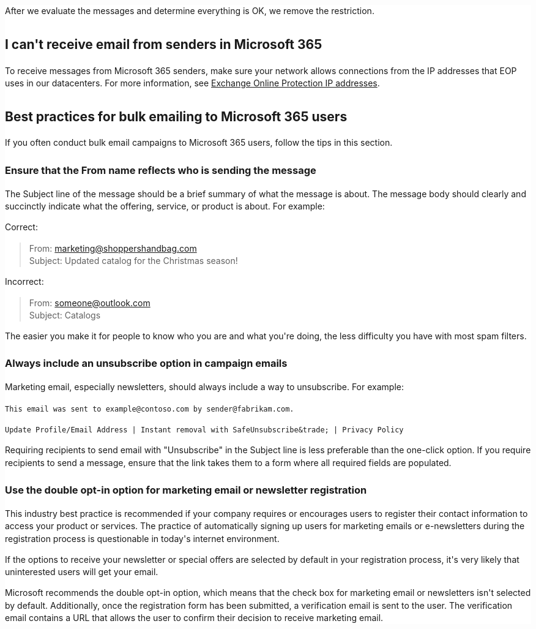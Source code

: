After we evaluate the messages and determine everything is OK, we remove the restriction.

## I can't receive email from senders in Microsoft 365

To receive messages from Microsoft 365 senders, make sure your network allows connections from the IP addresses that EOP uses in our datacenters. For more information, see [Exchange Online Protection IP addresses](../../enterprise/urls-and-ip-address-ranges.md).

## Best practices for bulk emailing to Microsoft 365 users

If you often conduct bulk email campaigns to Microsoft 365 users, follow the tips in this section.

### Ensure that the From name reflects who is sending the message

The Subject line of the message should be a brief summary of what the message is about. The message body should clearly and succinctly indicate what the offering, service, or product is about. For example:

Correct:

> From: marketing@shoppershandbag.com <br> Subject: Updated catalog for the Christmas season!

Incorrect:

> From: someone@outlook.com <br> Subject: Catalogs

The easier you make it for people to know who you are and what you're doing, the less difficulty you have with most spam filters.

### Always include an unsubscribe option in campaign emails

Marketing email, especially newsletters, should always include a way to unsubscribe. For example:

`This email was sent to example@contoso.com by sender@fabrikam.com.`

`Update Profile/Email Address | Instant removal with SafeUnsubscribe&trade; | Privacy Policy`

Requiring recipients to send email with "Unsubscribe" in the Subject line is less preferable than the one-click option. If you require recipients to send a message, ensure that the link takes them to a form where all required fields are populated.

### Use the double opt-in option for marketing email or newsletter registration

This industry best practice is recommended if your company requires or encourages users to register their contact information to access your product or services. The practice of automatically signing up users for marketing emails or e-newsletters during the registration process is questionable in today's internet environment.

If the options to receive your newsletter or special offers are selected by default in your registration process, it's very likely that uninterested users will get your email.

Microsoft recommends the double opt-in option, which means that the check box for marketing email or newsletters isn't selected by default. Additionally, once the registration form has been submitted, a verification email is sent to the user. The verification email contains a URL that allows the user to confirm their decision to receive marketing email.
